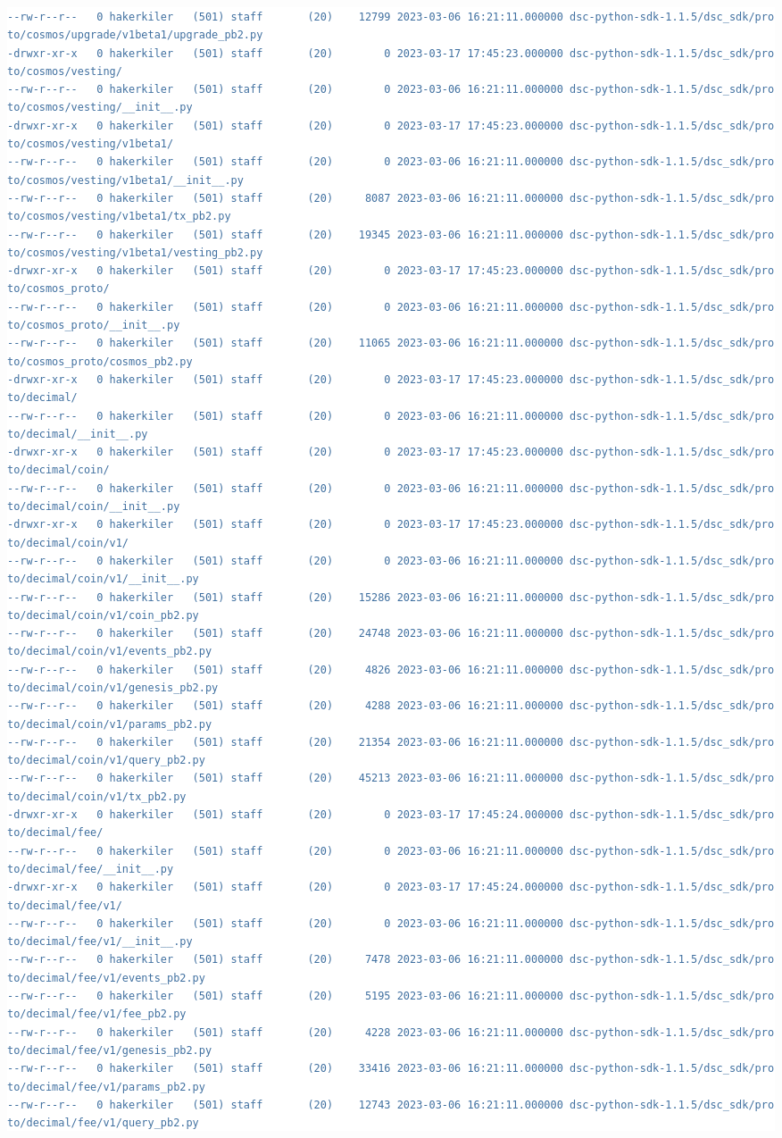 ```diff
--rw-r--r--   0 hakerkiler   (501) staff       (20)    12799 2023-03-06 16:21:11.000000 dsc-python-sdk-1.1.5/dsc_sdk/proto/cosmos/upgrade/v1beta1/upgrade_pb2.py
-drwxr-xr-x   0 hakerkiler   (501) staff       (20)        0 2023-03-17 17:45:23.000000 dsc-python-sdk-1.1.5/dsc_sdk/proto/cosmos/vesting/
--rw-r--r--   0 hakerkiler   (501) staff       (20)        0 2023-03-06 16:21:11.000000 dsc-python-sdk-1.1.5/dsc_sdk/proto/cosmos/vesting/__init__.py
-drwxr-xr-x   0 hakerkiler   (501) staff       (20)        0 2023-03-17 17:45:23.000000 dsc-python-sdk-1.1.5/dsc_sdk/proto/cosmos/vesting/v1beta1/
--rw-r--r--   0 hakerkiler   (501) staff       (20)        0 2023-03-06 16:21:11.000000 dsc-python-sdk-1.1.5/dsc_sdk/proto/cosmos/vesting/v1beta1/__init__.py
--rw-r--r--   0 hakerkiler   (501) staff       (20)     8087 2023-03-06 16:21:11.000000 dsc-python-sdk-1.1.5/dsc_sdk/proto/cosmos/vesting/v1beta1/tx_pb2.py
--rw-r--r--   0 hakerkiler   (501) staff       (20)    19345 2023-03-06 16:21:11.000000 dsc-python-sdk-1.1.5/dsc_sdk/proto/cosmos/vesting/v1beta1/vesting_pb2.py
-drwxr-xr-x   0 hakerkiler   (501) staff       (20)        0 2023-03-17 17:45:23.000000 dsc-python-sdk-1.1.5/dsc_sdk/proto/cosmos_proto/
--rw-r--r--   0 hakerkiler   (501) staff       (20)        0 2023-03-06 16:21:11.000000 dsc-python-sdk-1.1.5/dsc_sdk/proto/cosmos_proto/__init__.py
--rw-r--r--   0 hakerkiler   (501) staff       (20)    11065 2023-03-06 16:21:11.000000 dsc-python-sdk-1.1.5/dsc_sdk/proto/cosmos_proto/cosmos_pb2.py
-drwxr-xr-x   0 hakerkiler   (501) staff       (20)        0 2023-03-17 17:45:23.000000 dsc-python-sdk-1.1.5/dsc_sdk/proto/decimal/
--rw-r--r--   0 hakerkiler   (501) staff       (20)        0 2023-03-06 16:21:11.000000 dsc-python-sdk-1.1.5/dsc_sdk/proto/decimal/__init__.py
-drwxr-xr-x   0 hakerkiler   (501) staff       (20)        0 2023-03-17 17:45:23.000000 dsc-python-sdk-1.1.5/dsc_sdk/proto/decimal/coin/
--rw-r--r--   0 hakerkiler   (501) staff       (20)        0 2023-03-06 16:21:11.000000 dsc-python-sdk-1.1.5/dsc_sdk/proto/decimal/coin/__init__.py
-drwxr-xr-x   0 hakerkiler   (501) staff       (20)        0 2023-03-17 17:45:23.000000 dsc-python-sdk-1.1.5/dsc_sdk/proto/decimal/coin/v1/
--rw-r--r--   0 hakerkiler   (501) staff       (20)        0 2023-03-06 16:21:11.000000 dsc-python-sdk-1.1.5/dsc_sdk/proto/decimal/coin/v1/__init__.py
--rw-r--r--   0 hakerkiler   (501) staff       (20)    15286 2023-03-06 16:21:11.000000 dsc-python-sdk-1.1.5/dsc_sdk/proto/decimal/coin/v1/coin_pb2.py
--rw-r--r--   0 hakerkiler   (501) staff       (20)    24748 2023-03-06 16:21:11.000000 dsc-python-sdk-1.1.5/dsc_sdk/proto/decimal/coin/v1/events_pb2.py
--rw-r--r--   0 hakerkiler   (501) staff       (20)     4826 2023-03-06 16:21:11.000000 dsc-python-sdk-1.1.5/dsc_sdk/proto/decimal/coin/v1/genesis_pb2.py
--rw-r--r--   0 hakerkiler   (501) staff       (20)     4288 2023-03-06 16:21:11.000000 dsc-python-sdk-1.1.5/dsc_sdk/proto/decimal/coin/v1/params_pb2.py
--rw-r--r--   0 hakerkiler   (501) staff       (20)    21354 2023-03-06 16:21:11.000000 dsc-python-sdk-1.1.5/dsc_sdk/proto/decimal/coin/v1/query_pb2.py
--rw-r--r--   0 hakerkiler   (501) staff       (20)    45213 2023-03-06 16:21:11.000000 dsc-python-sdk-1.1.5/dsc_sdk/proto/decimal/coin/v1/tx_pb2.py
-drwxr-xr-x   0 hakerkiler   (501) staff       (20)        0 2023-03-17 17:45:24.000000 dsc-python-sdk-1.1.5/dsc_sdk/proto/decimal/fee/
--rw-r--r--   0 hakerkiler   (501) staff       (20)        0 2023-03-06 16:21:11.000000 dsc-python-sdk-1.1.5/dsc_sdk/proto/decimal/fee/__init__.py
-drwxr-xr-x   0 hakerkiler   (501) staff       (20)        0 2023-03-17 17:45:24.000000 dsc-python-sdk-1.1.5/dsc_sdk/proto/decimal/fee/v1/
--rw-r--r--   0 hakerkiler   (501) staff       (20)        0 2023-03-06 16:21:11.000000 dsc-python-sdk-1.1.5/dsc_sdk/proto/decimal/fee/v1/__init__.py
--rw-r--r--   0 hakerkiler   (501) staff       (20)     7478 2023-03-06 16:21:11.000000 dsc-python-sdk-1.1.5/dsc_sdk/proto/decimal/fee/v1/events_pb2.py
--rw-r--r--   0 hakerkiler   (501) staff       (20)     5195 2023-03-06 16:21:11.000000 dsc-python-sdk-1.1.5/dsc_sdk/proto/decimal/fee/v1/fee_pb2.py
--rw-r--r--   0 hakerkiler   (501) staff       (20)     4228 2023-03-06 16:21:11.000000 dsc-python-sdk-1.1.5/dsc_sdk/proto/decimal/fee/v1/genesis_pb2.py
--rw-r--r--   0 hakerkiler   (501) staff       (20)    33416 2023-03-06 16:21:11.000000 dsc-python-sdk-1.1.5/dsc_sdk/proto/decimal/fee/v1/params_pb2.py
--rw-r--r--   0 hakerkiler   (501) staff       (20)    12743 2023-03-06 16:21:11.000000 dsc-python-sdk-1.1.5/dsc_sdk/proto/decimal/fee/v1/query_pb2.py
```